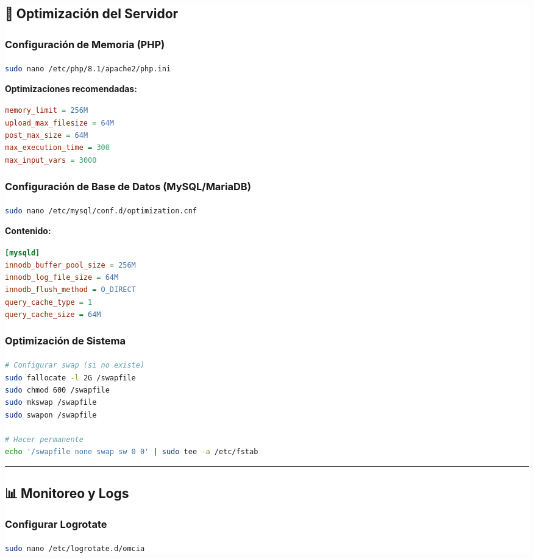 
## 🔧 Optimización del Servidor

### Configuración de Memoria (PHP)

```bash
sudo nano /etc/php/8.1/apache2/php.ini
```

**Optimizaciones recomendadas:**
```ini
memory_limit = 256M
upload_max_filesize = 64M
post_max_size = 64M
max_execution_time = 300
max_input_vars = 3000
```

### Configuración de Base de Datos (MySQL/MariaDB)

```bash
sudo nano /etc/mysql/conf.d/optimization.cnf
```

**Contenido:**
```ini
[mysqld]
innodb_buffer_pool_size = 256M
innodb_log_file_size = 64M
innodb_flush_method = O_DIRECT
query_cache_type = 1
query_cache_size = 64M
```

### Optimización de Sistema

```bash
# Configurar swap (si no existe)
sudo fallocate -l 2G /swapfile
sudo chmod 600 /swapfile
sudo mkswap /swapfile
sudo swapon /swapfile

# Hacer permanente
echo '/swapfile none swap sw 0 0' | sudo tee -a /etc/fstab
```

---

## 📊 Monitoreo y Logs

### Configurar Logrotate

```bash
sudo nano /etc/logrotate.d/omcia
```
